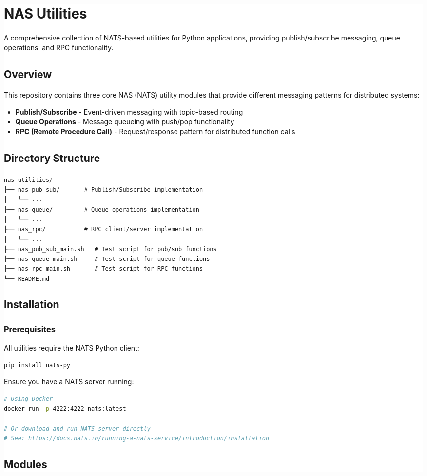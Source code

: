 # NAS Utilities

A comprehensive collection of NATS-based utilities for Python applications, providing publish/subscribe messaging, queue operations, and RPC functionality.

## Overview

This repository contains three core NAS (NATS) utility modules that provide different messaging patterns for distributed systems:

- **Publish/Subscribe** - Event-driven messaging with topic-based routing
- **Queue Operations** - Message queueing with push/pop functionality
- **RPC (Remote Procedure Call)** - Request/response pattern for distributed function calls

## Directory Structure

```
nas_utilities/
├── nas_pub_sub/       # Publish/Subscribe implementation
│   └── ...
├── nas_queue/         # Queue operations implementation
│   └── ...
├── nas_rpc/           # RPC client/server implementation
│   └── ...
├── nas_pub_sub_main.sh   # Test script for pub/sub functions
├── nas_queue_main.sh     # Test script for queue functions
├── nas_rpc_main.sh       # Test script for RPC functions
└── README.md
```

## Installation

### Prerequisites

All utilities require the NATS Python client:

```bash
pip install nats-py
```

Ensure you have a NATS server running:
```bash
# Using Docker
docker run -p 4222:4222 nats:latest

# Or download and run NATS server directly
# See: https://docs.nats.io/running-a-nats-service/introduction/installation
```

## Modules
